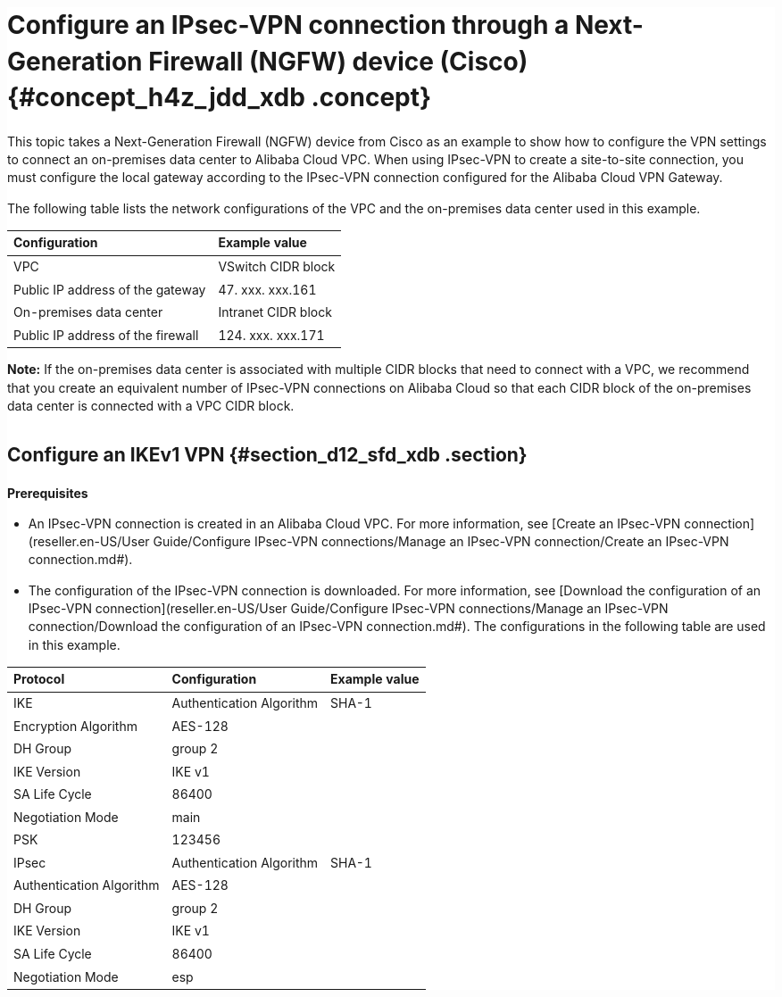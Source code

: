 # Configure an IPsec-VPN connection through a Next-Generation Firewall \(NGFW\) device \(Cisco\) {#concept_h4z_jdd_xdb .concept}

This topic takes a Next-Generation Firewall \(NGFW\) device from Cisco as an example to show how to configure the VPN settings to connect an on-premises data center to Alibaba Cloud VPC. When using IPsec-VPN to create a site-to-site connection, you must configure the local gateway according to the IPsec-VPN connection configured for the Alibaba Cloud VPN Gateway.

The following table lists the network configurations of the VPC and the on-premises data center used in this example.

|Configuration|Example value|
|:------------|:------------|
|VPC|VSwitch CIDR block|192.168.10.0/24, 192.168.11.0/24|
|Public IP address of the gateway|47. xxx. xxx.161|
|On-premises data center|Intranet CIDR block|10.10.10.0/24|
|Public IP address of the firewall|124. xxx. xxx.171|

**Note:** If the on-premises data center is associated with multiple CIDR blocks that need to connect with a VPC, we recommend that you create an equivalent number of IPsec-VPN connections on Alibaba Cloud so that each CIDR block of the on-premises data center is connected with a VPC CIDR block.

## Configure an IKEv1 VPN {#section_d12_sfd_xdb .section}

 **Prerequisites** 

-   An IPsec-VPN connection is created in an Alibaba Cloud VPC. For more information, see [Create an IPsec-VPN connection](reseller.en-US/User Guide/Configure IPsec-VPN connections/Manage an IPsec-VPN connection/Create an IPsec-VPN connection.md#).

-   The configuration of the IPsec-VPN connection is downloaded. For more information, see [Download the configuration of an IPsec-VPN connection](reseller.en-US/User Guide/Configure IPsec-VPN connections/Manage an IPsec-VPN connection/Download the configuration of an IPsec-VPN connection.md#). The configurations in the following table are used in this example.

|Protocol|Configuration|Example value|
|:-------|:------------|:------------|
|IKE|Authentication Algorithm|SHA-1|
|Encryption Algorithm|AES-128|
|DH Group|group 2|
|IKE Version|IKE v1|
|SA Life Cycle|86400|
|Negotiation Mode|main|
|PSK|123456|
|IPsec|Authentication Algorithm|SHA-1|
|Authentication Algorithm|AES-128|
|DH Group|group 2|
|IKE Version|IKE v1|
|SA Life Cycle|86400|
|Negotiation Mode|esp|

